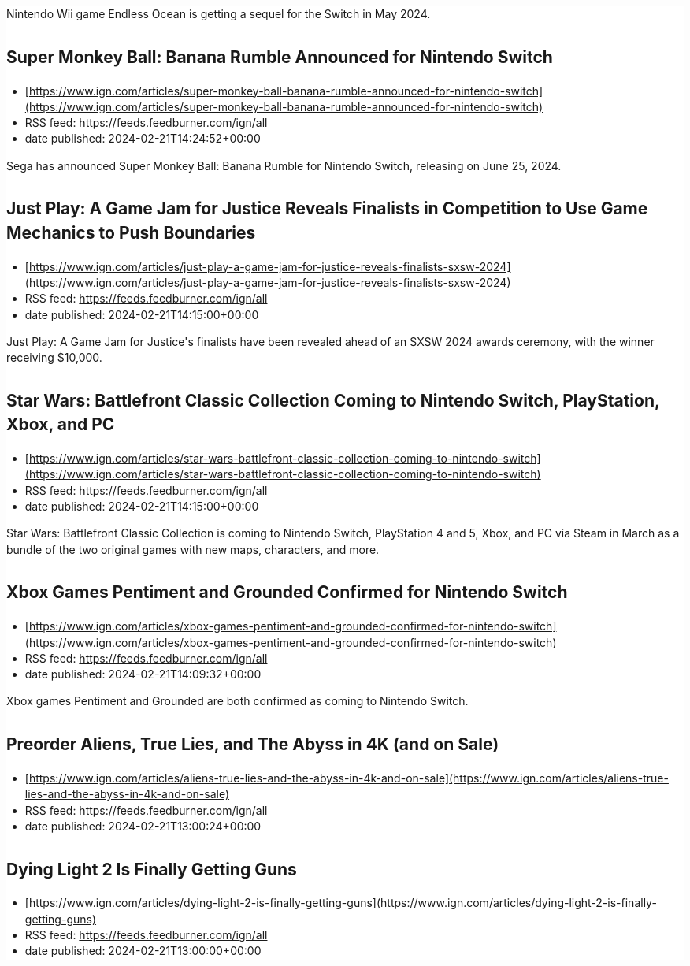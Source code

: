 Nintendo Wii game Endless Ocean is getting a sequel for the Switch in May 2024.

## Super Monkey Ball: Banana Rumble Announced for Nintendo Switch
 - [https://www.ign.com/articles/super-monkey-ball-banana-rumble-announced-for-nintendo-switch](https://www.ign.com/articles/super-monkey-ball-banana-rumble-announced-for-nintendo-switch)
 - RSS feed: https://feeds.feedburner.com/ign/all
 - date published: 2024-02-21T14:24:52+00:00

Sega has announced Super Monkey Ball: Banana Rumble for Nintendo Switch, releasing on June 25, 2024.

## Just Play: A Game Jam for Justice Reveals Finalists in Competition to Use Game Mechanics to Push Boundaries
 - [https://www.ign.com/articles/just-play-a-game-jam-for-justice-reveals-finalists-sxsw-2024](https://www.ign.com/articles/just-play-a-game-jam-for-justice-reveals-finalists-sxsw-2024)
 - RSS feed: https://feeds.feedburner.com/ign/all
 - date published: 2024-02-21T14:15:00+00:00

Just Play: A Game Jam for Justice's finalists have been revealed ahead of an SXSW 2024 awards ceremony, with the winner receiving $10,000.

## Star Wars: Battlefront Classic Collection Coming to Nintendo Switch, PlayStation, Xbox, and PC
 - [https://www.ign.com/articles/star-wars-battlefront-classic-collection-coming-to-nintendo-switch](https://www.ign.com/articles/star-wars-battlefront-classic-collection-coming-to-nintendo-switch)
 - RSS feed: https://feeds.feedburner.com/ign/all
 - date published: 2024-02-21T14:15:00+00:00

Star Wars: Battlefront Classic Collection is coming to Nintendo Switch, PlayStation 4 and 5, Xbox, and PC via Steam in March as a bundle of the two original games with new maps, characters, and more.

## Xbox Games Pentiment and Grounded Confirmed for Nintendo Switch
 - [https://www.ign.com/articles/xbox-games-pentiment-and-grounded-confirmed-for-nintendo-switch](https://www.ign.com/articles/xbox-games-pentiment-and-grounded-confirmed-for-nintendo-switch)
 - RSS feed: https://feeds.feedburner.com/ign/all
 - date published: 2024-02-21T14:09:32+00:00

Xbox games Pentiment and Grounded are both confirmed as coming to Nintendo Switch.

## Preorder Aliens, True Lies, and The Abyss in 4K (and on Sale)
 - [https://www.ign.com/articles/aliens-true-lies-and-the-abyss-in-4k-and-on-sale](https://www.ign.com/articles/aliens-true-lies-and-the-abyss-in-4k-and-on-sale)
 - RSS feed: https://feeds.feedburner.com/ign/all
 - date published: 2024-02-21T13:00:24+00:00



## Dying Light 2 Is Finally Getting Guns
 - [https://www.ign.com/articles/dying-light-2-is-finally-getting-guns](https://www.ign.com/articles/dying-light-2-is-finally-getting-guns)
 - RSS feed: https://feeds.feedburner.com/ign/all
 - date published: 2024-02-21T13:00:00+00:00
